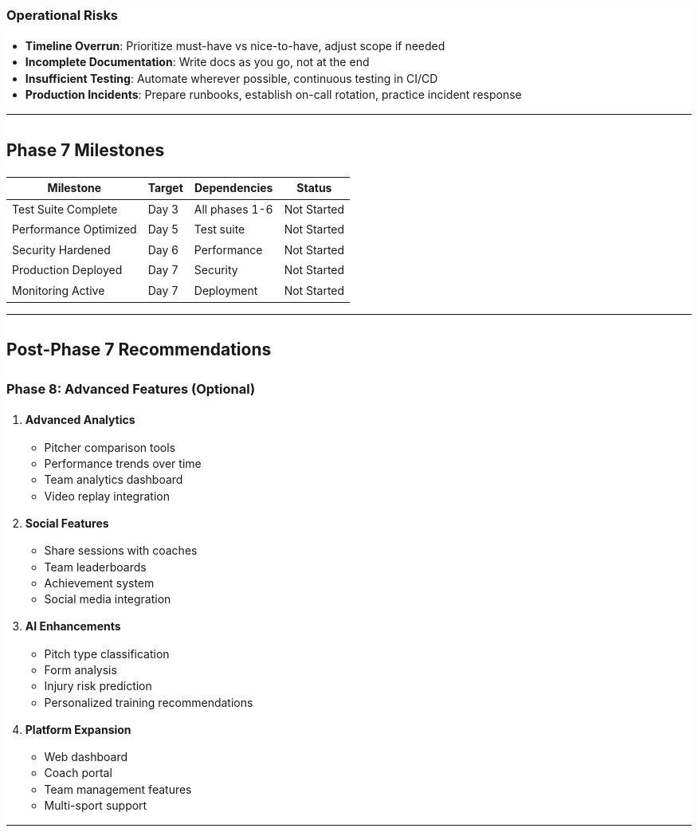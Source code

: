### Operational Risks

- **Timeline Overrun**: Prioritize must-have vs nice-to-have, adjust scope if needed
- **Incomplete Documentation**: Write docs as you go, not at the end
- **Insufficient Testing**: Automate wherever possible, continuous testing in CI/CD
- **Production Incidents**: Prepare runbooks, establish on-call rotation, practice incident response

---

## Phase 7 Milestones

| Milestone | Target | Dependencies | Status |
|-----------|--------|--------------|--------|
| Test Suite Complete | Day 3 | All phases 1-6 | Not Started |
| Performance Optimized | Day 5 | Test suite | Not Started |
| Security Hardened | Day 6 | Performance | Not Started |
| Production Deployed | Day 7 | Security | Not Started |
| Monitoring Active | Day 7 | Deployment | Not Started |

---

## Post-Phase 7 Recommendations

### Phase 8: Advanced Features (Optional)

1. **Advanced Analytics**
   - Pitcher comparison tools
   - Performance trends over time
   - Team analytics dashboard
   - Video replay integration

2. **Social Features**
   - Share sessions with coaches
   - Team leaderboards
   - Achievement system
   - Social media integration

3. **AI Enhancements**
   - Pitch type classification
   - Form analysis
   - Injury risk prediction
   - Personalized training recommendations

4. **Platform Expansion**
   - Web dashboard
   - Coach portal
   - Team management features
   - Multi-sport support

---